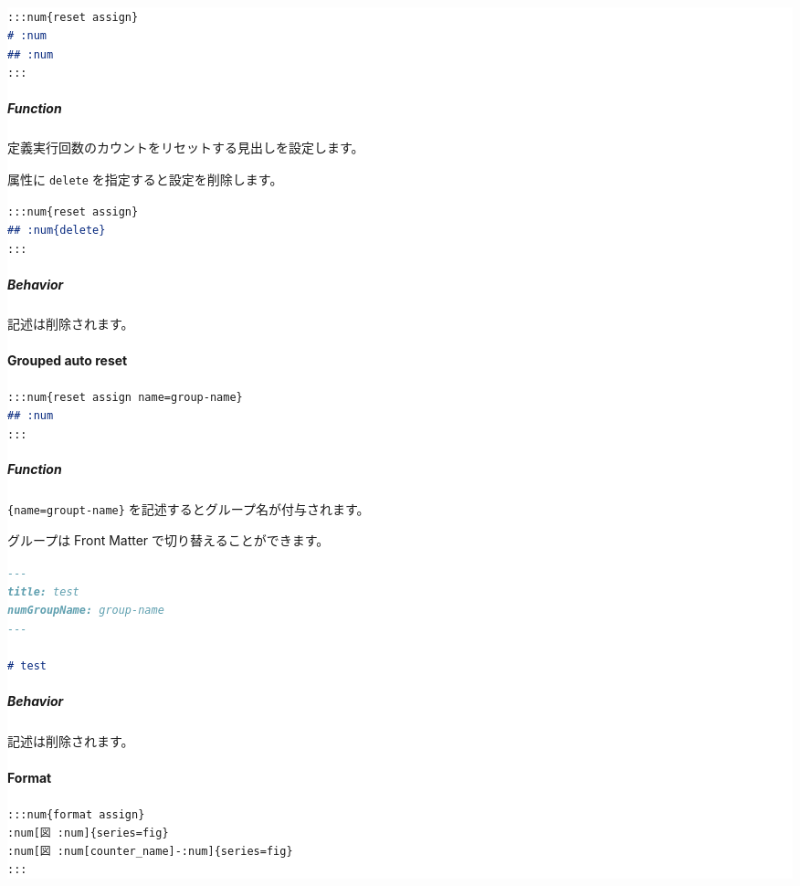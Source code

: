 ```markdown
:::num{reset assign}
# :num
## :num
:::
```

##### Function

定義実行回数のカウントをリセットする見出しを設定します。

属性に `delete` を指定すると設定を削除します。

```markdown
:::num{reset assign}
## :num{delete}
:::
```

##### Behavior

記述は削除されます。


#### Grouped auto reset

```markdown
:::num{reset assign name=group-name}
## :num
:::
```

##### Function

`{name=groupt-name}` を記述するとグループ名が付与されます。

グループは Front Matter で切り替えることができます。

```markdown
---
title: test
numGroupName: group-name
---

# test

```

##### Behavior

記述は削除されます。


#### Format

```
:::num{format assign}
:num[図 :num]{series=fig}
:num[図 :num[counter_name]-:num]{series=fig}
:::
```


[`remark-directive`]: https://github.com/remarkjs/remark-directive
[`remark-frontmatter`]: https://github.com/remarkjs/remark-frontmatter
[`remark-cli`]: (https://github.com/remarkjs/remark/tree/main/packages/remark-cli)
[`rehype-sanitize`]: https://github.com/rehypejs/rehype-sanitize